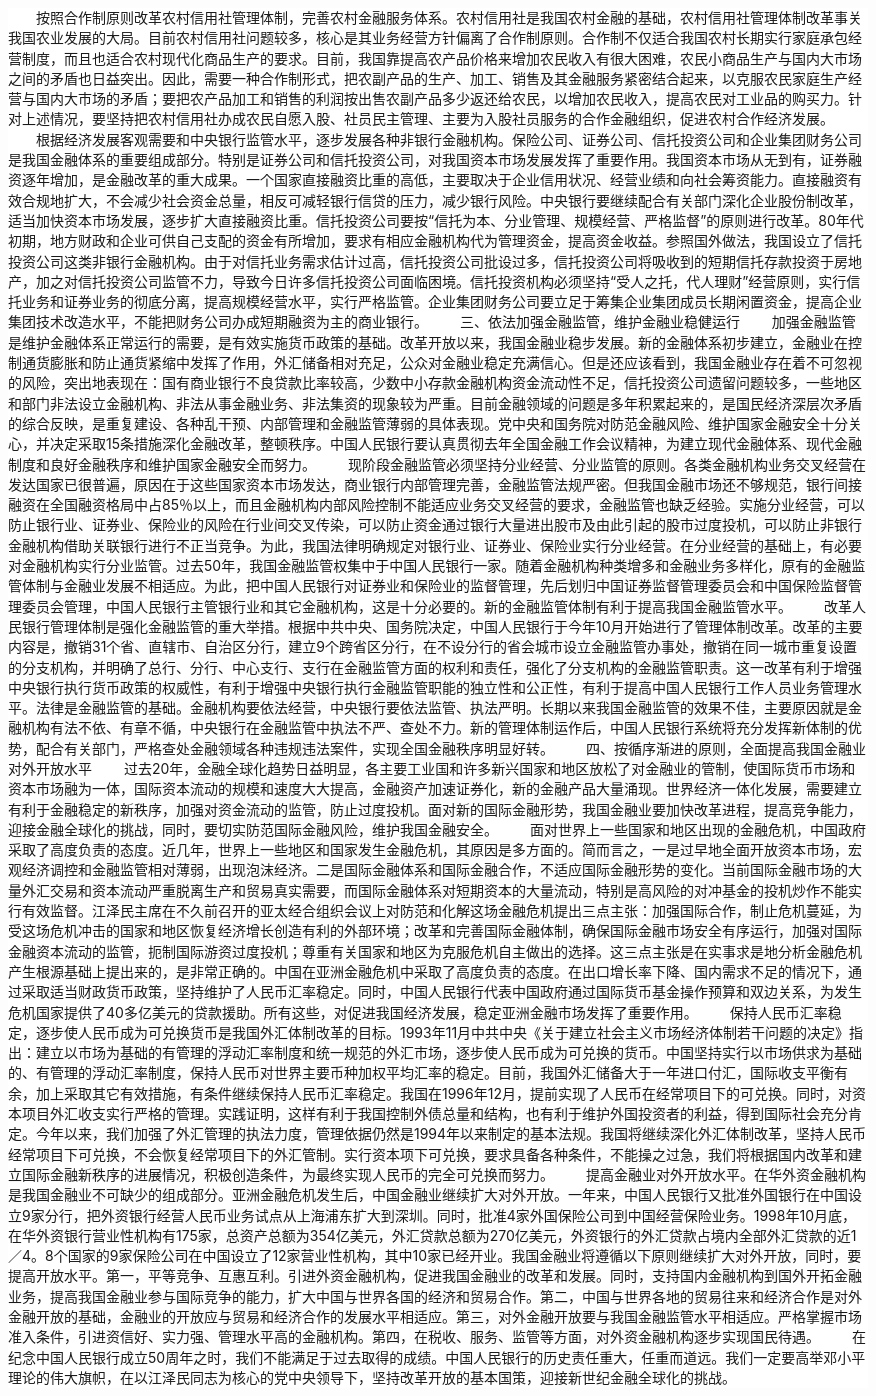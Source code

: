 　　按照合作制原则改革农村信用社管理体制，完善农村金融服务体系。农村信用社是我国农村金融的基础，农村信用社管理体制改革事关我国农业发展的大局。目前农村信用社问题较多，核心是其业务经营方针偏离了合作制原则。合作制不仅适合我国农村长期实行家庭承包经营制度，而且也适合农村现代化商品生产的要求。目前，我国靠提高农产品价格来增加农民收入有很大困难，农民小商品生产与国内大市场之间的矛盾也日益突出。因此，需要一种合作制形式，把农副产品的生产、加工、销售及其金融服务紧密结合起来，以克服农民家庭生产经营与国内大市场的矛盾；要把农产品加工和销售的利润按出售农副产品多少返还给农民，以增加农民收入，提高农民对工业品的购买力。针对上述情况，要坚持把农村信用社办成农民自愿入股、社员民主管理、主要为入股社员服务的合作金融组织，促进农村合作经济发展。
　　根据经济发展客观需要和中央银行监管水平，逐步发展各种非银行金融机构。保险公司、证券公司、信托投资公司和企业集团财务公司是我国金融体系的重要组成部分。特别是证券公司和信托投资公司，对我国资本市场发展发挥了重要作用。我国资本市场从无到有，证券融资逐年增加，是金融改革的重大成果。一个国家直接融资比重的高低，主要取决于企业信用状况、经营业绩和向社会筹资能力。直接融资有效合规地扩大，不会减少社会资金总量，相反可减轻银行信贷的压力，减少银行风险。中央银行要继续配合有关部门深化企业股份制改革，适当加快资本市场发展，逐步扩大直接融资比重。信托投资公司要按“信托为本、分业管理、规模经营、严格监督”的原则进行改革。80年代初期，地方财政和企业可供自己支配的资金有所增加，要求有相应金融机构代为管理资金，提高资金收益。参照国外做法，我国设立了信托投资公司这类非银行金融机构。由于对信托业务需求估计过高，信托投资公司批设过多，信托投资公司将吸收到的短期信托存款投资于房地产，加之对信托投资公司监管不力，导致今日许多信托投资公司面临困境。信托投资机构必须坚持“受人之托，代人理财”经营原则，实行信托业务和证券业务的彻底分离，提高规模经营水平，实行严格监管。企业集团财务公司要立足于筹集企业集团成员长期闲置资金，提高企业集团技术改造水平，不能把财务公司办成短期融资为主的商业银行。
　　三、依法加强金融监管，维护金融业稳健运行
　　加强金融监管是维护金融体系正常运行的需要，是有效实施货币政策的基础。改革开放以来，我国金融业稳步发展。新的金融体系初步建立，金融业在控制通货膨胀和防止通货紧缩中发挥了作用，外汇储备相对充足，公众对金融业稳定充满信心。但是还应该看到，我国金融业存在着不可忽视的风险，突出地表现在：国有商业银行不良贷款比率较高，少数中小存款金融机构资金流动性不足，信托投资公司遗留问题较多，一些地区和部门非法设立金融机构、非法从事金融业务、非法集资的现象较为严重。目前金融领域的问题是多年积累起来的，是国民经济深层次矛盾的综合反映，是重复建设、各种乱干预、内部管理和金融监管薄弱的具体表现。党中央和国务院对防范金融风险、维护国家金融安全十分关心，并决定采取15条措施深化金融改革，整顿秩序。中国人民银行要认真贯彻去年全国金融工作会议精神，为建立现代金融体系、现代金融制度和良好金融秩序和维护国家金融安全而努力。
　　现阶段金融监管必须坚持分业经营、分业监管的原则。各类金融机构业务交叉经营在发达国家已很普遍，原因在于这些国家资本市场发达，商业银行内部管理完善，金融监管法规严密。但我国金融市场还不够规范，银行间接融资在全国融资格局中占85％以上，而且金融机构内部风险控制不能适应业务交叉经营的要求，金融监管也缺乏经验。实施分业经营，可以防止银行业、证券业、保险业的风险在行业间交叉传染，可以防止资金通过银行大量进出股市及由此引起的股市过度投机，可以防止非银行金融机构借助关联银行进行不正当竞争。为此，我国法律明确规定对银行业、证券业、保险业实行分业经营。在分业经营的基础上，有必要对金融机构实行分业监管。过去50年，我国金融监管权集中于中国人民银行一家。随着金融机构种类增多和金融业务多样化，原有的金融监管体制与金融业发展不相适应。为此，把中国人民银行对证券业和保险业的监督管理，先后划归中国证券监督管理委员会和中国保险监督管理委员会管理，中国人民银行主管银行业和其它金融机构，这是十分必要的。新的金融监管体制有利于提高我国金融监管水平。
　　改革人民银行管理体制是强化金融监管的重大举措。根据中共中央、国务院决定，中国人民银行于今年10月开始进行了管理体制改革。改革的主要内容是，撤销31个省、直辖市、自治区分行，建立9个跨省区分行，在不设分行的省会城市设立金融监管办事处，撤销在同一城市重复设置的分支机构，并明确了总行、分行、中心支行、支行在金融监管方面的权利和责任，强化了分支机构的金融监管职责。这一改革有利于增强中央银行执行货币政策的权威性，有利于增强中央银行执行金融监管职能的独立性和公正性，有利于提高中国人民银行工作人员业务管理水平。法律是金融监管的基础。金融机构要依法经营，中央银行要依法监管、执法严明。长期以来我国金融监管的效果不佳，主要原因就是金融机构有法不依、有章不循，中央银行在金融监管中执法不严、查处不力。新的管理体制运作后，中国人民银行系统将充分发挥新体制的优势，配合有关部门，严格查处金融领域各种违规违法案件，实现全国金融秩序明显好转。
　　四、按循序渐进的原则，全面提高我国金融业对外开放水平
　　过去20年，金融全球化趋势日益明显，各主要工业国和许多新兴国家和地区放松了对金融业的管制，使国际货币市场和资本市场融为一体，国际资本流动的规模和速度大大提高，金融资产加速证券化，新的金融产品大量涌现。世界经济一体化发展，需要建立有利于金融稳定的新秩序，加强对资金流动的监管，防止过度投机。面对新的国际金融形势，我国金融业要加快改革进程，提高竞争能力，迎接金融全球化的挑战，同时，要切实防范国际金融风险，维护我国金融安全。
　　面对世界上一些国家和地区出现的金融危机，中国政府采取了高度负责的态度。近几年，世界上一些地区和国家发生金融危机，其原因是多方面的。简而言之，一是过早地全面开放资本市场，宏观经济调控和金融监管相对薄弱，出现泡沫经济。二是国际金融体系和国际金融合作，不适应国际金融形势的变化。当前国际金融市场的大量外汇交易和资本流动严重脱离生产和贸易真实需要，而国际金融体系对短期资本的大量流动，特别是高风险的对冲基金的投机炒作不能实行有效监督。江泽民主席在不久前召开的亚太经合组织会议上对防范和化解这场金融危机提出三点主张：加强国际合作，制止危机蔓延，为受这场危机冲击的国家和地区恢复经济增长创造有利的外部环境；改革和完善国际金融体制，确保国际金融市场安全有序运行，加强对国际金融资本流动的监管，扼制国际游资过度投机；尊重有关国家和地区为克服危机自主做出的选择。这三点主张是在实事求是地分析金融危机产生根源基础上提出来的，是非常正确的。中国在亚洲金融危机中采取了高度负责的态度。在出口增长率下降、国内需求不足的情况下，通过采取适当财政货币政策，坚持维护了人民币汇率稳定。同时，中国人民银行代表中国政府通过国际货币基金操作预算和双边关系，为发生危机国家提供了40多亿美元的贷款援助。所有这些，对促进我国经济发展，稳定亚洲金融市场发挥了重要作用。
　　保持人民币汇率稳定，逐步使人民币成为可兑换货币是我国外汇体制改革的目标。1993年11月中共中央《关于建立社会主义市场经济体制若干问题的决定》指出：建立以市场为基础的有管理的浮动汇率制度和统一规范的外汇市场，逐步使人民币成为可兑换的货币。中国坚持实行以市场供求为基础的、有管理的浮动汇率制度，保持人民币对世界主要币种加权平均汇率的稳定。目前，我国外汇储备大于一年进口付汇，国际收支平衡有余，加上采取其它有效措施，有条件继续保持人民币汇率稳定。我国在1996年12月，提前实现了人民币在经常项目下的可兑换。同时，对资本项目外汇收支实行严格的管理。实践证明，这样有利于我国控制外债总量和结构，也有利于维护外国投资者的利益，得到国际社会充分肯定。今年以来，我们加强了外汇管理的执法力度，管理依据仍然是1994年以来制定的基本法规。我国将继续深化外汇体制改革，坚持人民币经常项目下可兑换，不会恢复经常项目下的外汇管制。实行资本项下可兑换，要求具备各种条件，不能操之过急，我们将根据国内改革和建立国际金融新秩序的进展情况，积极创造条件，为最终实现人民币的完全可兑换而努力。
　　提高金融业对外开放水平。在华外资金融机构是我国金融业不可缺少的组成部分。亚洲金融危机发生后，中国金融业继续扩大对外开放。一年来，中国人民银行又批准外国银行在中国设立9家分行，把外资银行经营人民币业务试点从上海浦东扩大到深圳。同时，批准4家外国保险公司到中国经营保险业务。1998年10月底，在华外资银行营业性机构有175家，总资产总额为354亿美元，外汇贷款总额为270亿美元，外资银行的外汇贷款占境内全部外汇贷款的近1／4。8个国家的9家保险公司在中国设立了12家营业性机构，其中10家已经开业。我国金融业将遵循以下原则继续扩大对外开放，同时，要提高开放水平。第一，平等竞争、互惠互利。引进外资金融机构，促进我国金融业的改革和发展。同时，支持国内金融机构到国外开拓金融业务，提高我国金融业参与国际竞争的能力，扩大中国与世界各国的经济和贸易合作。第二，中国与世界各地的贸易往来和经济合作是对外金融开放的基础，金融业的开放应与贸易和经济合作的发展水平相适应。第三，对外金融开放要与我国金融监管水平相适应。严格掌握市场准入条件，引进资信好、实力强、管理水平高的金融机构。第四，在税收、服务、监管等方面，对外资金融机构逐步实现国民待遇。
　　在纪念中国人民银行成立50周年之时，我们不能满足于过去取得的成绩。中国人民银行的历史责任重大，任重而道远。我们一定要高举邓小平理论的伟大旗帜，在以江泽民同志为核心的党中央领导下，坚持改革开放的基本国策，迎接新世纪金融全球化的挑战。
